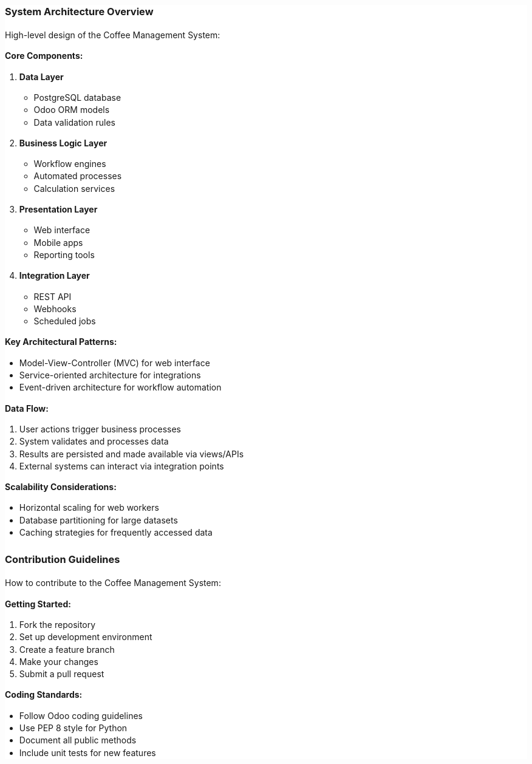 ### System Architecture Overview
High-level design of the Coffee Management System:

**Core Components:**
1. **Data Layer**
   - PostgreSQL database
   - Odoo ORM models
   - Data validation rules

2. **Business Logic Layer**
   - Workflow engines
   - Automated processes
   - Calculation services

3. **Presentation Layer**
   - Web interface
   - Mobile apps
   - Reporting tools

4. **Integration Layer**
   - REST API
   - Webhooks
   - Scheduled jobs

**Key Architectural Patterns:**
- Model-View-Controller (MVC) for web interface
- Service-oriented architecture for integrations
- Event-driven architecture for workflow automation

**Data Flow:**
1. User actions trigger business processes
2. System validates and processes data
3. Results are persisted and made available via views/APIs
4. External systems can interact via integration points

**Scalability Considerations:**
- Horizontal scaling for web workers
- Database partitioning for large datasets
- Caching strategies for frequently accessed data

### Contribution Guidelines
How to contribute to the Coffee Management System:

**Getting Started:**
1. Fork the repository
2. Set up development environment
3. Create a feature branch
4. Make your changes
5. Submit a pull request

**Coding Standards:**
- Follow Odoo coding guidelines
- Use PEP 8 style for Python
- Document all public methods
- Include unit tests for new features
